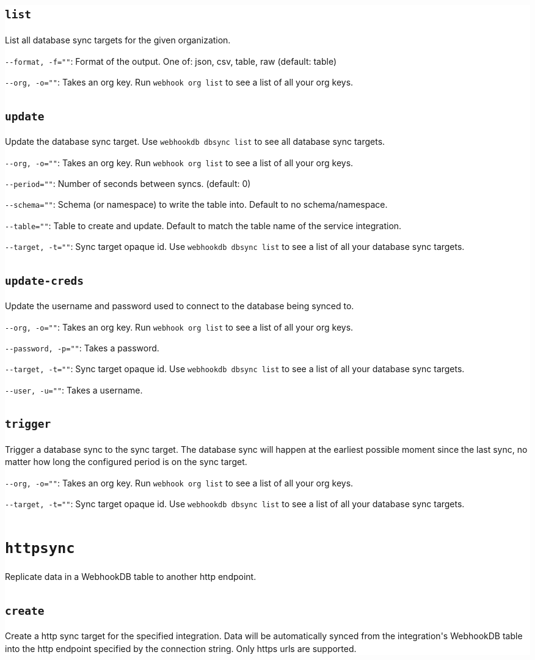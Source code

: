 ## `list`

List all database sync targets for the given organization.

`--format, -f=""`: Format of the output. One of: json, csv, table, raw (default: table)

`--org, -o=""`: Takes an org key. Run `webhook org list` to see a list of all your org keys.

## `update`

Update the database sync target. Use `webhookdb dbsync list` to see all database sync targets.

`--org, -o=""`: Takes an org key. Run `webhook org list` to see a list of all your org keys.

`--period=""`: Number of seconds between syncs. (default: 0)

`--schema=""`: Schema (or namespace) to write the table into. Default to no schema/namespace.

`--table=""`: Table to create and update. Default to match the table name of the service integration.

`--target, -t=""`: Sync target opaque id. Use `webhookdb dbsync list` to see a list of all your database sync targets.

## `update-creds`

Update the username and password used to connect to the database being synced to.

`--org, -o=""`: Takes an org key. Run `webhook org list` to see a list of all your org keys.

`--password, -p=""`: Takes a password.

`--target, -t=""`: Sync target opaque id. Use `webhookdb dbsync list` to see a list of all your database sync targets.

`--user, -u=""`: Takes a username.

## `trigger`

Trigger a database sync to the sync target. The database sync will happen at the earliest possible moment since the last sync, no matter how long the configured period is on the sync target.

`--org, -o=""`: Takes an org key. Run `webhook org list` to see a list of all your org keys.

`--target, -t=""`: Sync target opaque id. Use `webhookdb dbsync list` to see a list of all your database sync targets.

# `httpsync`

Replicate data in a WebhookDB table to another http endpoint.

## `create`

Create a http sync target for the specified integration. Data will be automatically synced from the integration's WebhookDB table into the http endpoint specified by the connection string. Only https urls are supported.
